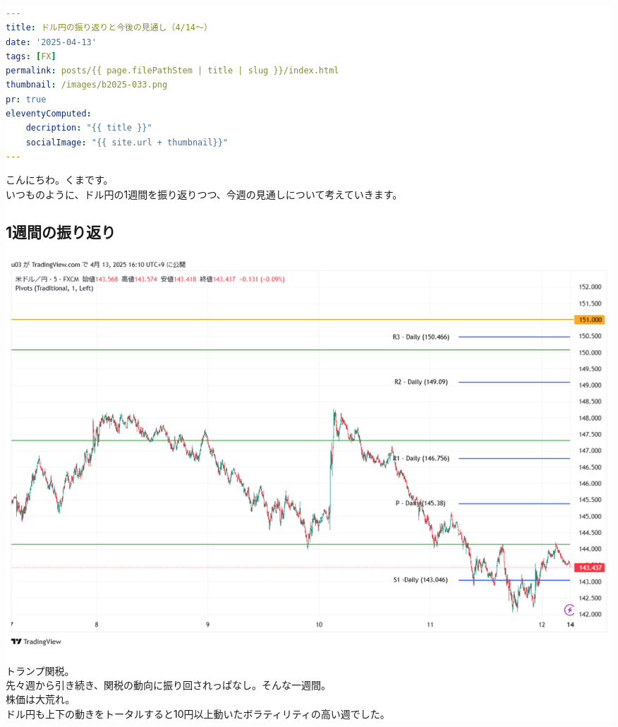 ```yaml
---
title: ドル円の振り返りと今後の見通し（4/14～）
date: '2025-04-13'
tags: [FX]
permalink: posts/{{ page.filePathStem | title | slug }}/index.html
thumbnail: /images/b2025-033.png
pr: true
eleventyComputed:
    decription: "{{ title }}"
    socialImage: "{{ site.url + thumbnail}}"
---
```


こんにちわ。くまです。<br/>
いつものように、ドル円の1週間を振り返りつつ、今週の見通しについて考えていきます。


## 1週間の振り返り

![](/images/b2025-033-01.png)

トランプ関税。<br/>
先々週から引き続き、関税の動向に振り回されっぱなし。そんな一週間。<br/>
株価は大荒れ。<br/>
ドル円も上下の動きをトータルすると10円以上動いたボラティリティの高い週でした。
